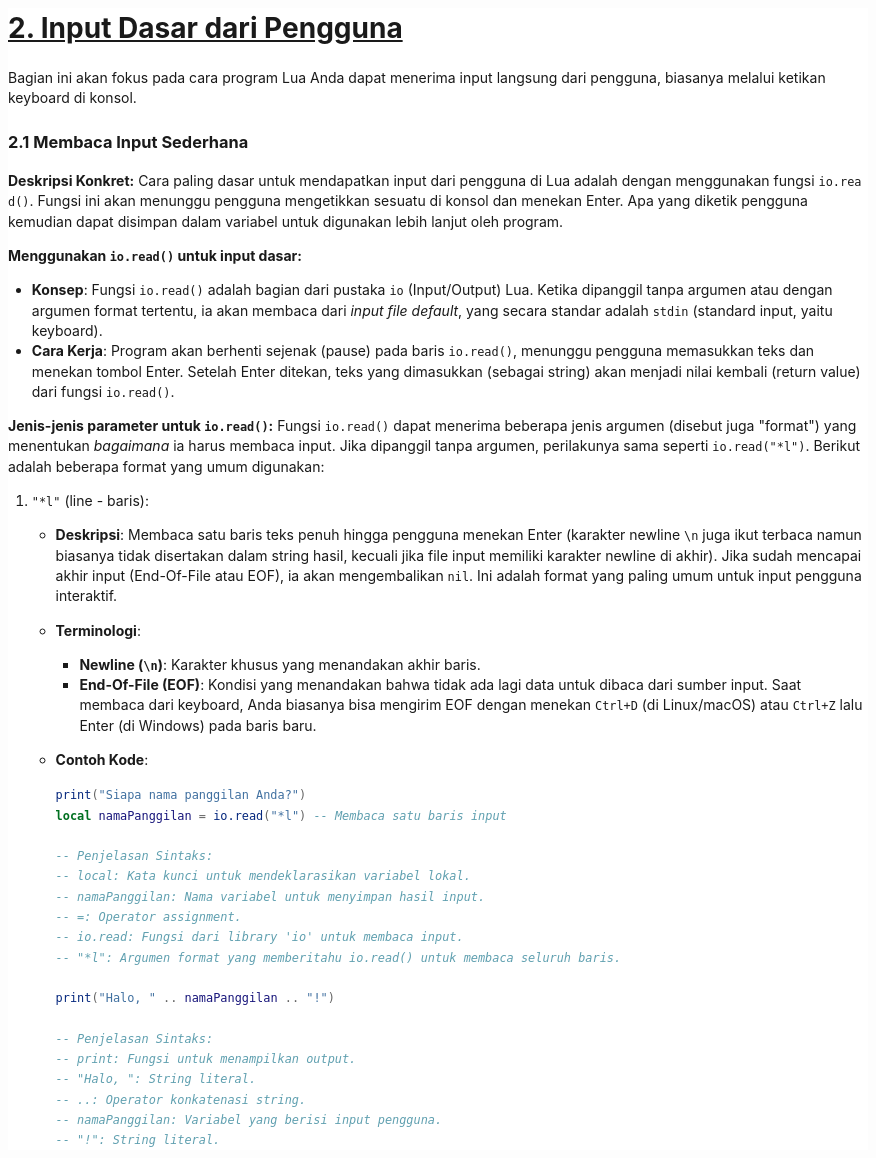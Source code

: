 # **[2. Input Dasar dari Pengguna][1]**

Bagian ini akan fokus pada cara program Lua Anda dapat menerima input langsung dari pengguna, biasanya melalui ketikan keyboard di konsol.

### 2.1 Membaca Input Sederhana

**Deskripsi Konkret:**
Cara paling dasar untuk mendapatkan input dari pengguna di Lua adalah dengan menggunakan fungsi `io.read()`. Fungsi ini akan menunggu pengguna mengetikkan sesuatu di konsol dan menekan Enter. Apa yang diketik pengguna kemudian dapat disimpan dalam variabel untuk digunakan lebih lanjut oleh program.

**Menggunakan `io.read()` untuk input dasar:**

- **Konsep**: Fungsi `io.read()` adalah bagian dari pustaka `io` (Input/Output) Lua. Ketika dipanggil tanpa argumen atau dengan argumen format tertentu, ia akan membaca dari _input file default_, yang secara standar adalah `stdin` (standard input, yaitu keyboard).
- **Cara Kerja**: Program akan berhenti sejenak (pause) pada baris `io.read()`, menunggu pengguna memasukkan teks dan menekan tombol Enter. Setelah Enter ditekan, teks yang dimasukkan (sebagai string) akan menjadi nilai kembali (return value) dari fungsi `io.read()`.

**Jenis-jenis parameter untuk `io.read()`:**
Fungsi `io.read()` dapat menerima beberapa jenis argumen (disebut juga "format") yang menentukan _bagaimana_ ia harus membaca input. Jika dipanggil tanpa argumen, perilakunya sama seperti `io.read("*l")`. Berikut adalah beberapa format yang umum digunakan:

1.  `"*l"` (line - baris):

    - **Deskripsi**: Membaca satu baris teks penuh hingga pengguna menekan Enter (karakter newline `\n` juga ikut terbaca namun biasanya tidak disertakan dalam string hasil, kecuali jika file input memiliki karakter newline di akhir). Jika sudah mencapai akhir input (End-Of-File atau EOF), ia akan mengembalikan `nil`. Ini adalah format yang paling umum untuk input pengguna interaktif.
    - **Terminologi**:
      - **Newline (`\n`)**: Karakter khusus yang menandakan akhir baris.
      - **End-Of-File (EOF)**: Kondisi yang menandakan bahwa tidak ada lagi data untuk dibaca dari sumber input. Saat membaca dari keyboard, Anda biasanya bisa mengirim EOF dengan menekan `Ctrl+D` (di Linux/macOS) atau `Ctrl+Z` lalu Enter (di Windows) pada baris baru.
    - **Contoh Kode**:

      ```lua
      print("Siapa nama panggilan Anda?")
      local namaPanggilan = io.read("*l") -- Membaca satu baris input

      -- Penjelasan Sintaks:
      -- local: Kata kunci untuk mendeklarasikan variabel lokal.
      -- namaPanggilan: Nama variabel untuk menyimpan hasil input.
      -- =: Operator assignment.
      -- io.read: Fungsi dari library 'io' untuk membaca input.
      -- "*l": Argumen format yang memberitahu io.read() untuk membaca seluruh baris.

      print("Halo, " .. namaPanggilan .. "!")

      -- Penjelasan Sintaks:
      -- print: Fungsi untuk menampilkan output.
      -- "Halo, ": String literal.
      -- ..: Operator konkatenasi string.
      -- namaPanggilan: Variabel yang berisi input pengguna.
      -- "!": String literal.
      ```


[5]: ../../../../../../README.md
[4]: ../../../../README.md
[3]: ../konsep-dasar-I-O/README.md
[2]: ../simple-model-I-O/README.md
[1]: ../README.md/#2-input-dasar-dari-pengguna
